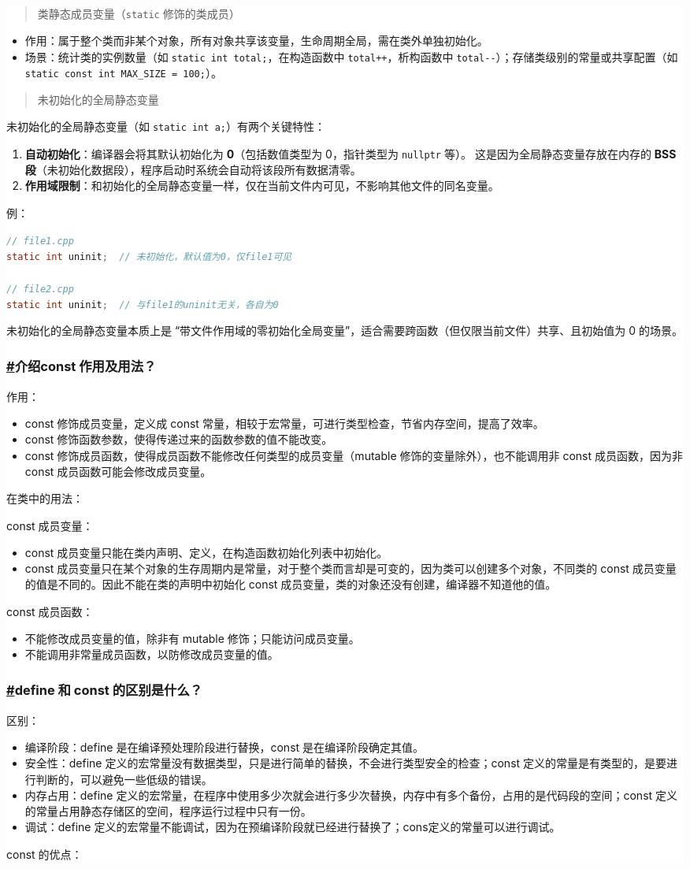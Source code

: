 > 类静态成员变量（`static` 修饰的类成员）

- 作用：属于整个类而非某个对象，所有对象共享该变量，生命周期全局，需在类外单独初始化。
- 场景：统计类的实例数量（如 `static int total;`，在构造函数中 `total++`，析构函数中 `total--`）；存储类级别的常量或共享配置（如 `static const int MAX_SIZE = 100;`）。

> 未初始化的全局静态变量

未初始化的全局静态变量（如 `static int a;`）有两个关键特性：

1. **自动初始化**：编译器会将其默认初始化为 **0**（包括数值类型为 0，指针类型为 `nullptr` 等）。 这是因为全局静态变量存放在内存的 **BSS 段**（未初始化数据段），程序启动时系统会自动将该段所有数据清零。
2. **作用域限制**：和初始化的全局静态变量一样，仅在当前文件内可见，不影响其他文件的同名变量。

例：

```java
// file1.cpp
static int uninit;  // 未初始化，默认值为0，仅file1可见

// file2.cpp
static int uninit;  // 与file1的uninit无关，各自为0
```

未初始化的全局静态变量本质上是 “带文件作用域的零初始化全局变量”，适合需要跨函数（但仅限当前文件）共享、且初始值为 0 的场景。

### [#](https://www.xiaolincoding.com/interview/cpp.html#介绍const-作用及用法)介绍const 作用及用法？

作用：

- const 修饰成员变量，定义成 const 常量，相较于宏常量，可进行类型检查，节省内存空间，提高了效率。
- const 修饰函数参数，使得传递过来的函数参数的值不能改变。
- const 修饰成员函数，使得成员函数不能修改任何类型的成员变量（mutable 修饰的变量除外），也不能调用非 const 成员函数，因为非 const 成员函数可能会修改成员变量。

在类中的用法：

const 成员变量：

- const 成员变量只能在类内声明、定义，在构造函数初始化列表中初始化。
- const 成员变量只在某个对象的生存周期内是常量，对于整个类而言却是可变的，因为类可以创建多个对象，不同类的 const 成员变量的值是不同的。因此不能在类的声明中初始化 const 成员变量，类的对象还没有创建，编译器不知道他的值。

const 成员函数：

- 不能修改成员变量的值，除非有 mutable 修饰；只能访问成员变量。
- 不能调用非常量成员函数，以防修改成员变量的值。

### [#](https://www.xiaolincoding.com/interview/cpp.html#define-和-const-的区别是什么)define 和 const 的区别是什么？

区别：

- 编译阶段：define 是在编译预处理阶段进行替换，const 是在编译阶段确定其值。
- 安全性：define 定义的宏常量没有数据类型，只是进行简单的替换，不会进行类型安全的检查；const 定义的常量是有类型的，是要进行判断的，可以避免一些低级的错误。
- 内存占用：define 定义的宏常量，在程序中使用多少次就会进行多少次替换，内存中有多个备份，占用的是代码段的空间；const 定义的常量占用静态存储区的空间，程序运行过程中只有一份。
- 调试：define 定义的宏常量不能调试，因为在预编译阶段就已经进行替换了；cons定义的常量可以进行调试。

const 的优点：
